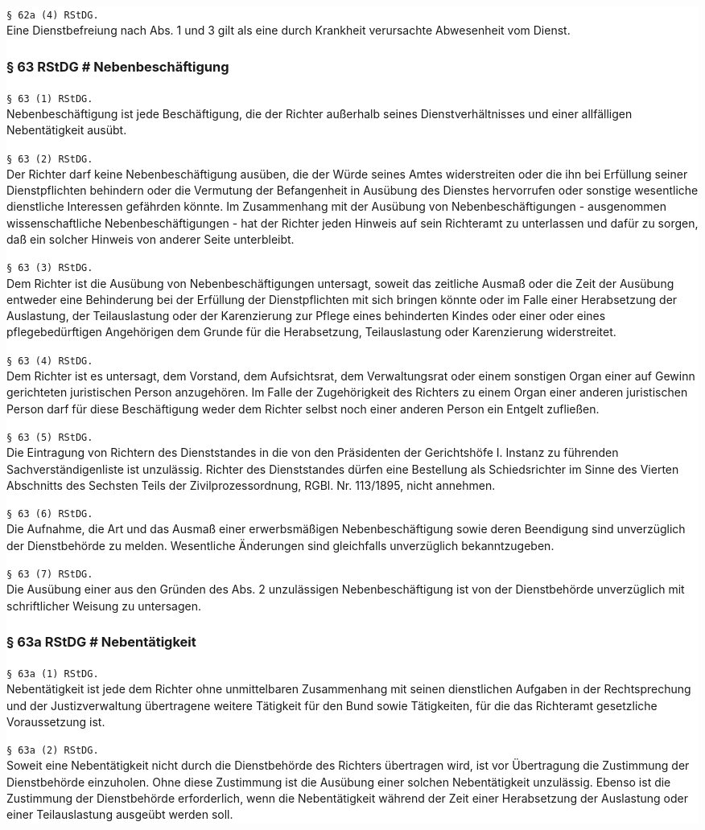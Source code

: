 `§ 62a (4) RStDG.`  
Eine Dienstbefreiung nach Abs. 1 und 3 gilt als eine durch Krankheit verursachte Abwesenheit vom Dienst.

### § 63 RStDG # Nebenbeschäftigung

`§ 63 (1) RStDG.`  
Nebenbeschäftigung ist jede Beschäftigung, die der Richter außerhalb seines Dienstverhältnisses und einer allfälligen Nebentätigkeit ausübt.

`§ 63 (2) RStDG.`  
Der Richter darf keine Nebenbeschäftigung ausüben, die der Würde seines Amtes widerstreiten oder die ihn bei Erfüllung seiner Dienstpflichten behindern oder die Vermutung der Befangenheit in Ausübung des Dienstes hervorrufen oder sonstige wesentliche dienstliche Interessen gefährden könnte. Im Zusammenhang mit der Ausübung von Nebenbeschäftigungen - ausgenommen wissenschaftliche Nebenbeschäftigungen - hat der Richter jeden Hinweis auf sein Richteramt zu unterlassen und dafür zu sorgen, daß ein solcher Hinweis von anderer Seite unterbleibt.

`§ 63 (3) RStDG.`  
Dem Richter ist die Ausübung von Nebenbeschäftigungen untersagt, soweit das zeitliche Ausmaß oder die Zeit der Ausübung entweder eine Behinderung bei der Erfüllung der Dienstpflichten mit sich bringen könnte oder im Falle einer Herabsetzung der Auslastung, der Teilauslastung oder der Karenzierung zur Pflege eines behinderten Kindes oder einer oder eines pflegebedürftigen Angehörigen dem Grunde für die Herabsetzung, Teilauslastung oder Karenzierung widerstreitet.

`§ 63 (4) RStDG.`  
Dem Richter ist es untersagt, dem Vorstand, dem Aufsichtsrat, dem Verwaltungsrat oder einem sonstigen Organ einer auf Gewinn gerichteten juristischen Person anzugehören. Im Falle der Zugehörigkeit des Richters zu einem Organ einer anderen juristischen Person darf für diese Beschäftigung weder dem Richter selbst noch einer anderen Person ein Entgelt zufließen.

`§ 63 (5) RStDG.`  
Die Eintragung von Richtern des Dienststandes in die von den Präsidenten der Gerichtshöfe I. Instanz zu führenden Sachverständigenliste ist unzulässig. Richter des Dienststandes dürfen eine Bestellung als Schiedsrichter im Sinne des Vierten Abschnitts des Sechsten Teils der Zivilprozessordnung, RGBl. Nr. 113/1895, nicht annehmen.

`§ 63 (6) RStDG.`  
Die Aufnahme, die Art und das Ausmaß einer erwerbsmäßigen Nebenbeschäftigung sowie deren Beendigung sind unverzüglich der Dienstbehörde zu melden. Wesentliche Änderungen sind gleichfalls unverzüglich bekanntzugeben.

`§ 63 (7) RStDG.`  
Die Ausübung einer aus den Gründen des Abs. 2 unzulässigen Nebenbeschäftigung ist von der Dienstbehörde unverzüglich mit schriftlicher Weisung zu untersagen.

### § 63a RStDG # Nebentätigkeit

`§ 63a (1) RStDG.`  
Nebentätigkeit ist jede dem Richter ohne unmittelbaren Zusammenhang mit seinen dienstlichen Aufgaben in der Rechtsprechung und der Justizverwaltung übertragene weitere Tätigkeit für den Bund sowie Tätigkeiten, für die das Richteramt gesetzliche Voraussetzung ist.

`§ 63a (2) RStDG.`  
Soweit eine Nebentätigkeit nicht durch die Dienstbehörde des Richters übertragen wird, ist vor Übertragung die Zustimmung der Dienstbehörde einzuholen. Ohne diese Zustimmung ist die Ausübung einer solchen Nebentätigkeit unzulässig. Ebenso ist die Zustimmung der Dienstbehörde erforderlich, wenn die Nebentätigkeit während der Zeit einer Herabsetzung der Auslastung oder einer Teilauslastung ausgeübt werden soll.
